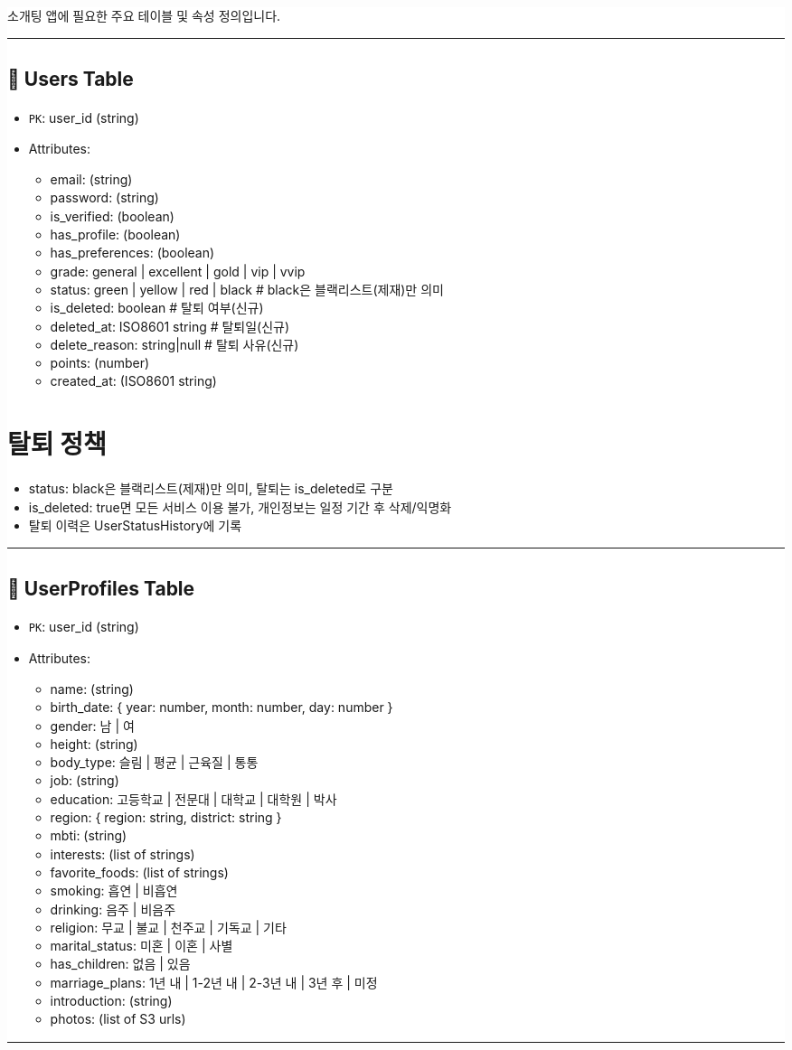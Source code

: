 소개팅 앱에 필요한 주요 테이블 및 속성 정의입니다.

---

## 📄 Users Table

* `PK`: user_id (string)
* Attributes:

  * email: (string)
  * password: (string)
  * is_verified: (boolean)
  * has_profile: (boolean)
  * has_preferences: (boolean)
  * grade: general | excellent | gold | vip | vvip
  * status: green | yellow | red | black   # black은 블랙리스트(제재)만 의미
  * is_deleted: boolean         # 탈퇴 여부(신규)
  * deleted_at: ISO8601 string  # 탈퇴일(신규)
  * delete_reason: string|null  # 탈퇴 사유(신규)
  * points: (number)
  * created_at: (ISO8601 string)

# 탈퇴 정책
- status: black은 블랙리스트(제재)만 의미, 탈퇴는 is_deleted로 구분
- is_deleted: true면 모든 서비스 이용 불가, 개인정보는 일정 기간 후 삭제/익명화
- 탈퇴 이력은 UserStatusHistory에 기록

---

## 📄 UserProfiles Table

* `PK`: user_id (string)
* Attributes:

  * name: (string)
  * birth_date: { year: number, month: number, day: number }
  * gender: 남 | 여
  * height: (string)
  * body_type: 슬림 | 평균 | 근육질 | 통통
  * job: (string)
  * education: 고등학교 | 전문대 | 대학교 | 대학원 | 박사
  * region: { region: string, district: string }
  * mbti: (string)
  * interests: (list of strings)
  * favorite_foods: (list of strings)
  * smoking: 흡연 | 비흡연
  * drinking: 음주 | 비음주
  * religion: 무교 | 불교 | 천주교 | 기독교 | 기타
  * marital_status: 미혼 | 이혼 | 사별
  * has_children: 없음 | 있음
  * marriage_plans: 1년 내 | 1-2년 내 | 2-3년 내 | 3년 후 | 미정
  * introduction: (string)
  * photos: (list of S3 urls)

---